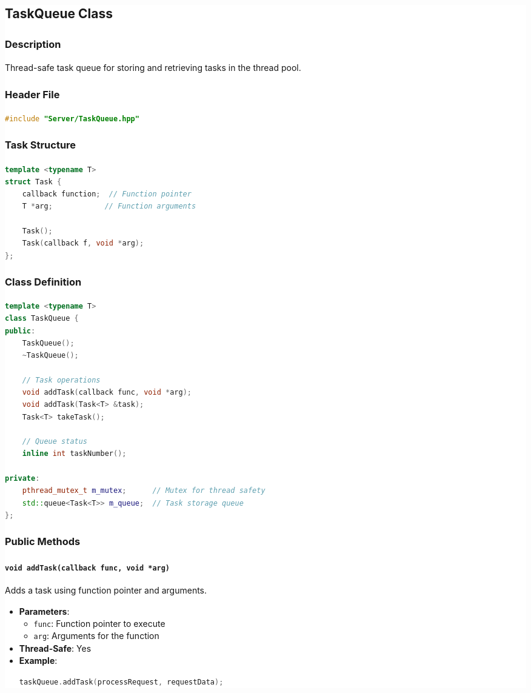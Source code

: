 
## TaskQueue Class

### Description
Thread-safe task queue for storing and retrieving tasks in the thread pool.

### Header File
```cpp
#include "Server/TaskQueue.hpp"
```

### Task Structure
```cpp
template <typename T>
struct Task {
    callback function;  // Function pointer
    T *arg;            // Function arguments
    
    Task();
    Task(callback f, void *arg);
};
```

### Class Definition
```cpp
template <typename T>
class TaskQueue {
public:
    TaskQueue();
    ~TaskQueue();
    
    // Task operations
    void addTask(callback func, void *arg);
    void addTask(Task<T> &task);
    Task<T> takeTask();
    
    // Queue status
    inline int taskNumber();
    
private:
    pthread_mutex_t m_mutex;      // Mutex for thread safety
    std::queue<Task<T>> m_queue;  // Task storage queue
};
```

### Public Methods

#### `void addTask(callback func, void *arg)`
Adds a task using function pointer and arguments.
- **Parameters**:
  - `func`: Function pointer to execute
  - `arg`: Arguments for the function
- **Thread-Safe**: Yes
- **Example**:
  ```cpp
  taskQueue.addTask(processRequest, requestData);
  ```
